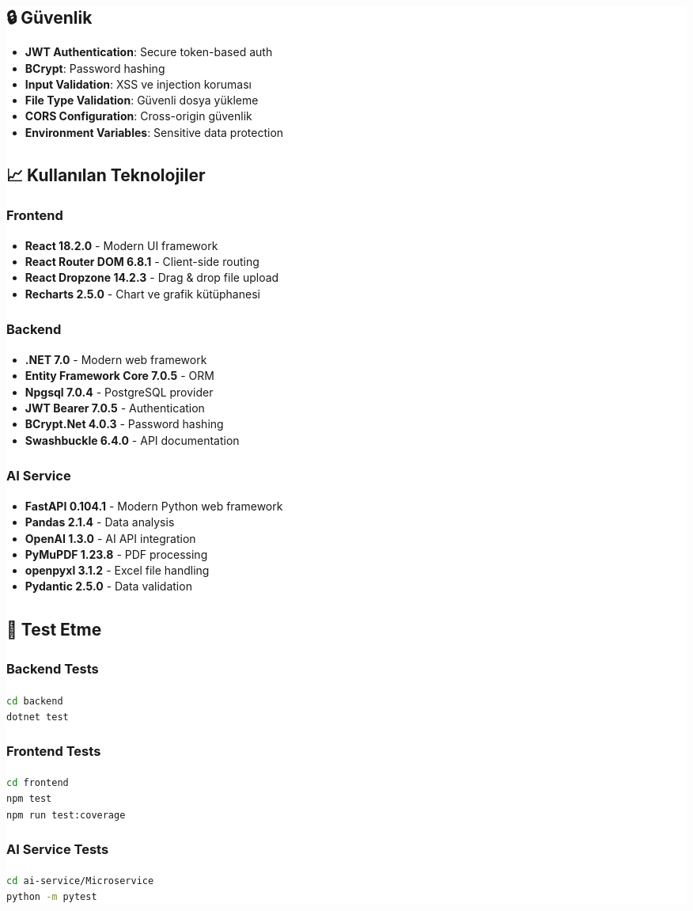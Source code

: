 ## 🔒 Güvenlik

- **JWT Authentication**: Secure token-based auth
- **BCrypt**: Password hashing
- **Input Validation**: XSS ve injection koruması
- **File Type Validation**: Güvenli dosya yükleme
- **CORS Configuration**: Cross-origin güvenlik
- **Environment Variables**: Sensitive data protection

## 📈 Kullanılan Teknolojiler

### Frontend
- **React 18.2.0** - Modern UI framework
- **React Router DOM 6.8.1** - Client-side routing
- **React Dropzone 14.2.3** - Drag & drop file upload
- **Recharts 2.5.0** - Chart ve grafik kütüphanesi

### Backend
- **.NET 7.0** - Modern web framework
- **Entity Framework Core 7.0.5** - ORM
- **Npgsql 7.0.4** - PostgreSQL provider
- **JWT Bearer 7.0.5** - Authentication
- **BCrypt.Net 4.0.3** - Password hashing
- **Swashbuckle 6.4.0** - API documentation

### AI Service
- **FastAPI 0.104.1** - Modern Python web framework
- **Pandas 2.1.4** - Data analysis
- **OpenAI 1.3.0** - AI API integration
- **PyMuPDF 1.23.8** - PDF processing
- **openpyxl 3.1.2** - Excel file handling
- **Pydantic 2.5.0** - Data validation

## 🧪 Test Etme

### Backend Tests
```bash
cd backend
dotnet test
```

### Frontend Tests  
```bash
cd frontend
npm test
npm run test:coverage
```

### AI Service Tests
```bash
cd ai-service/Microservice
python -m pytest
```
